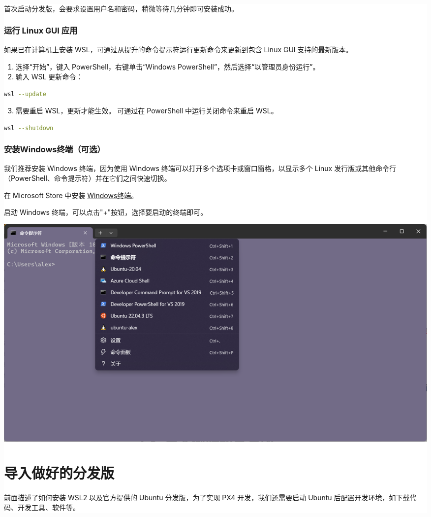 首次启动分发版，会要求设置用户名和密码，稍微等待几分钟即可安装成功。

### 运行 Linux GUI 应用

如果已在计算机上安装 WSL，可通过从提升的命令提示符运行更新命令来更新到包含 Linux GUI 支持的最新版本。

1. 选择“开始”，键入 PowerShell，右键单击“Windows PowerShell”，然后选择“以管理员身份运行”。
2. 输入 WSL 更新命令：
```bash
wsl --update
```
3. 需要重启 WSL，更新才能生效。 可通过在 PowerShell 中运行关闭命令来重启 WSL。
```bash
wsl --shutdown
```

### 安装Windows终端（可选）

我们推荐安装 Windows 终端，因为使用 Windows 终端可以打开多个选项卡或窗口窗格，以显示多个 Linux 发行版或其他命令行（PowerShell、命令提示符）并在它们之间快速切换。

在 Microsoft Store 中安装 [Windows终端](https://apps.microsoft.com/detail/9n0dx20hk701?rtc=1&hl=zh-cn&gl=CN)。

启动 Windows 终端，可以点击"+"按钮，选择要启动的终端即可。

![image-20240908222727467](imgs/image-20240908222727467.png)

# 导入做好的分发版

前面描述了如何安装 WSL2 以及官方提供的 Ubuntu 分发版，为了实现 PX4 开发，我们还需要启动 Ubuntu 后配置开发环境，如下载代码、开发工具、软件等。
